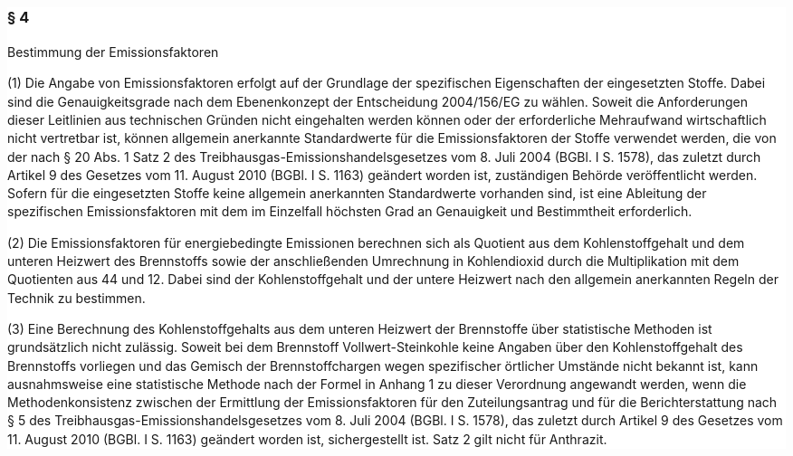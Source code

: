<span id="BJNR225500004BJNE000601310.html"></span>

### § 4  
Bestimmung der Emissionsfaktoren

<div>

<div class="jnhtml">

<div>

<div class="jurAbsatz">

(1) Die Angabe von Emissionsfaktoren erfolgt auf der Grundlage der
spezifischen Eigenschaften der eingesetzten Stoffe. Dabei sind die
Genauigkeitsgrade nach dem Ebenenkonzept der Entscheidung 2004/156/EG zu
wählen. Soweit die Anforderungen dieser Leitlinien aus technischen
Gründen nicht eingehalten werden können oder der erforderliche
Mehraufwand wirtschaftlich nicht vertretbar ist, können allgemein
anerkannte Standardwerte für die Emissionsfaktoren der Stoffe verwendet
werden, die von der nach § 20 Abs. 1 Satz 2 des
Treibhausgas-Emissionshandelsgesetzes vom 8. Juli 2004 (BGBl. I S.
1578), das zuletzt durch Artikel 9 des Gesetzes vom 11. August 2010
(BGBl. I S. 1163) geändert worden ist, zuständigen Behörde
veröffentlicht werden. Sofern für die eingesetzten Stoffe keine
allgemein anerkannten Standardwerte vorhanden sind, ist eine Ableitung
der spezifischen Emissionsfaktoren mit dem im Einzelfall höchsten Grad
an Genauigkeit und Bestimmtheit erforderlich.

</div>

<div class="jurAbsatz">

(2) Die Emissionsfaktoren für energiebedingte Emissionen berechnen sich
als Quotient aus dem Kohlenstoffgehalt und dem unteren Heizwert des
Brennstoffs sowie der anschließenden Umrechnung in Kohlendioxid durch
die Multiplikation mit dem Quotienten aus 44 und 12. Dabei sind der
Kohlenstoffgehalt und der untere Heizwert nach den allgemein anerkannten
Regeln der Technik zu bestimmen.

</div>

<div class="jurAbsatz">

(3) Eine Berechnung des Kohlenstoffgehalts aus dem unteren Heizwert der
Brennstoffe über statistische Methoden ist grundsätzlich nicht zulässig.
Soweit bei dem Brennstoff Vollwert-Steinkohle keine Angaben über den
Kohlenstoffgehalt des Brennstoffs vorliegen und das Gemisch der
Brennstoffchargen wegen spezifischer örtlicher Umstände nicht bekannt
ist, kann ausnahmsweise eine statistische Methode nach der Formel in
Anhang 1 zu dieser Verordnung angewandt werden, wenn die
Methodenkonsistenz zwischen der Ermittlung der Emissionsfaktoren für den
Zuteilungsantrag und für die Berichterstattung nach § 5 des
Treibhausgas-Emissionshandelsgesetzes vom 8. Juli 2004 (BGBl. I S.
1578), das zuletzt durch Artikel 9 des Gesetzes vom 11. August 2010
(BGBl. I S. 1163) geändert worden ist, sichergestellt ist. Satz 2 gilt
nicht für Anthrazit.
